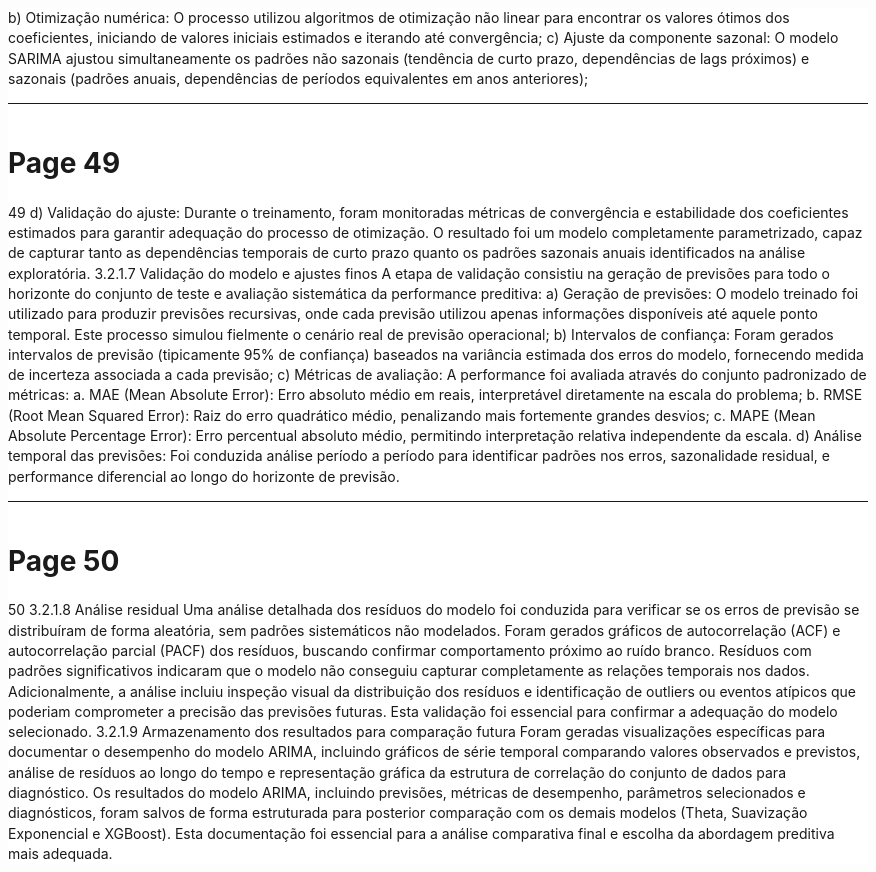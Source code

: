 b) Otimização numérica: O processo utilizou algoritmos de otimização não linear para encontrar os valores ótimos dos coeficientes, iniciando de valores
iniciais estimados e iterando até convergência;
c) Ajuste da componente sazonal: O modelo SARIMA ajustou simultaneamente os padrões não sazonais (tendência de curto prazo, dependências de lags
próximos) e sazonais (padrões anuais, dependências de períodos equivalentes em anos anteriores);

---

# Page 49

49 d) Validação do ajuste: Durante o treinamento, foram monitoradas métricas de
convergência e estabilidade dos coeficientes estimados para garantir adequação do processo de otimização.
O resultado foi um modelo completamente parametrizado, capaz de capturar tanto as dependências temporais de curto prazo quanto os padrões sazonais anuais
identificados na análise exploratória.
3.2.1.7 Validação do modelo e ajustes finos
A etapa de validação consistiu na geração de previsões para todo o horizonte do conjunto de teste e avaliação sistemática da performance preditiva:
a) Geração de previsões: O modelo treinado foi utilizado para produzir previsões recursivas, onde cada previsão utilizou apenas informações
disponíveis até aquele ponto temporal. Este processo simulou fielmente o cenário real de previsão operacional;
b) Intervalos de confiança: Foram gerados intervalos de previsão (tipicamente
95% de confiança) baseados na variância estimada dos erros do modelo, fornecendo medida de incerteza associada a cada previsão;
c) Métricas de avaliação: A performance foi avaliada através do conjunto padronizado de métricas:
a. MAE (Mean Absolute Error): Erro absoluto médio em reais, interpretável diretamente na escala do problema;
b. RMSE (Root Mean Squared Error): Raiz do erro quadrático médio, penalizando mais fortemente grandes desvios;
c. MAPE (Mean Absolute Percentage Error): Erro percentual absoluto médio, permitindo interpretação relativa independente da escala.
d) Análise temporal das previsões: Foi conduzida análise período a período para identificar padrões nos erros, sazonalidade residual, e performance
diferencial ao longo do horizonte de previsão.

---

# Page 50

50
3.2.1.8 Análise residual
Uma análise detalhada dos resíduos do modelo foi conduzida para verificar se os erros de previsão se distribuíram de forma aleatória, sem padrões sistemáticos não
modelados. Foram gerados gráficos de autocorrelação (ACF) e autocorrelação parcial
(PACF) dos resíduos, buscando confirmar comportamento próximo ao ruído branco.
Resíduos com padrões significativos indicaram que o modelo não conseguiu capturar completamente as relações temporais nos dados. Adicionalmente, a análise
incluiu inspeção visual da distribuição dos resíduos e identificação de outliers ou eventos atípicos que poderiam comprometer a precisão das previsões futuras. Esta
validação foi essencial para confirmar a adequação do modelo selecionado.
3.2.1.9 Armazenamento dos resultados para comparação futura
Foram geradas visualizações específicas para documentar o desempenho do modelo ARIMA, incluindo gráficos de série temporal comparando valores observados
e previstos, análise de resíduos ao longo do tempo e representação gráfica da estrutura de correlação do conjunto de dados para diagnóstico.
Os resultados do modelo ARIMA, incluindo previsões, métricas de desempenho, parâmetros selecionados e diagnósticos, foram salvos de forma
estruturada para posterior comparação com os demais modelos (Theta, Suavização
Exponencial e XGBoost). Esta documentação foi essencial para a análise comparativa final e escolha da abordagem preditiva mais adequada.